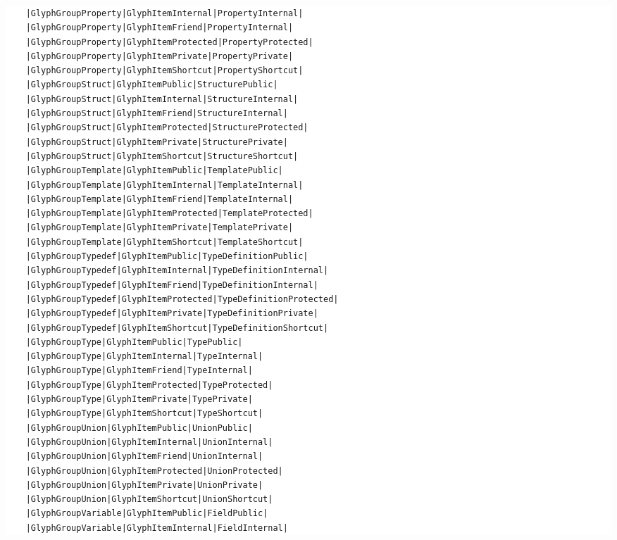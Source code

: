         |GlyphGroupProperty|GlyphItemInternal|PropertyInternal|
        |GlyphGroupProperty|GlyphItemFriend|PropertyInternal|
        |GlyphGroupProperty|GlyphItemProtected|PropertyProtected|
        |GlyphGroupProperty|GlyphItemPrivate|PropertyPrivate|
        |GlyphGroupProperty|GlyphItemShortcut|PropertyShortcut|
        |GlyphGroupStruct|GlyphItemPublic|StructurePublic|
        |GlyphGroupStruct|GlyphItemInternal|StructureInternal|
        |GlyphGroupStruct|GlyphItemFriend|StructureInternal|
        |GlyphGroupStruct|GlyphItemProtected|StructureProtected|
        |GlyphGroupStruct|GlyphItemPrivate|StructurePrivate|
        |GlyphGroupStruct|GlyphItemShortcut|StructureShortcut|
        |GlyphGroupTemplate|GlyphItemPublic|TemplatePublic|
        |GlyphGroupTemplate|GlyphItemInternal|TemplateInternal|
        |GlyphGroupTemplate|GlyphItemFriend|TemplateInternal|
        |GlyphGroupTemplate|GlyphItemProtected|TemplateProtected|
        |GlyphGroupTemplate|GlyphItemPrivate|TemplatePrivate|
        |GlyphGroupTemplate|GlyphItemShortcut|TemplateShortcut|
        |GlyphGroupTypedef|GlyphItemPublic|TypeDefinitionPublic|
        |GlyphGroupTypedef|GlyphItemInternal|TypeDefinitionInternal|
        |GlyphGroupTypedef|GlyphItemFriend|TypeDefinitionInternal|
        |GlyphGroupTypedef|GlyphItemProtected|TypeDefinitionProtected|
        |GlyphGroupTypedef|GlyphItemPrivate|TypeDefinitionPrivate|
        |GlyphGroupTypedef|GlyphItemShortcut|TypeDefinitionShortcut|
        |GlyphGroupType|GlyphItemPublic|TypePublic|
        |GlyphGroupType|GlyphItemInternal|TypeInternal|
        |GlyphGroupType|GlyphItemFriend|TypeInternal|
        |GlyphGroupType|GlyphItemProtected|TypeProtected|
        |GlyphGroupType|GlyphItemPrivate|TypePrivate|
        |GlyphGroupType|GlyphItemShortcut|TypeShortcut|
        |GlyphGroupUnion|GlyphItemPublic|UnionPublic|
        |GlyphGroupUnion|GlyphItemInternal|UnionInternal|
        |GlyphGroupUnion|GlyphItemFriend|UnionInternal|
        |GlyphGroupUnion|GlyphItemProtected|UnionProtected|
        |GlyphGroupUnion|GlyphItemPrivate|UnionPrivate|
        |GlyphGroupUnion|GlyphItemShortcut|UnionShortcut|
        |GlyphGroupVariable|GlyphItemPublic|FieldPublic|
        |GlyphGroupVariable|GlyphItemInternal|FieldInternal|